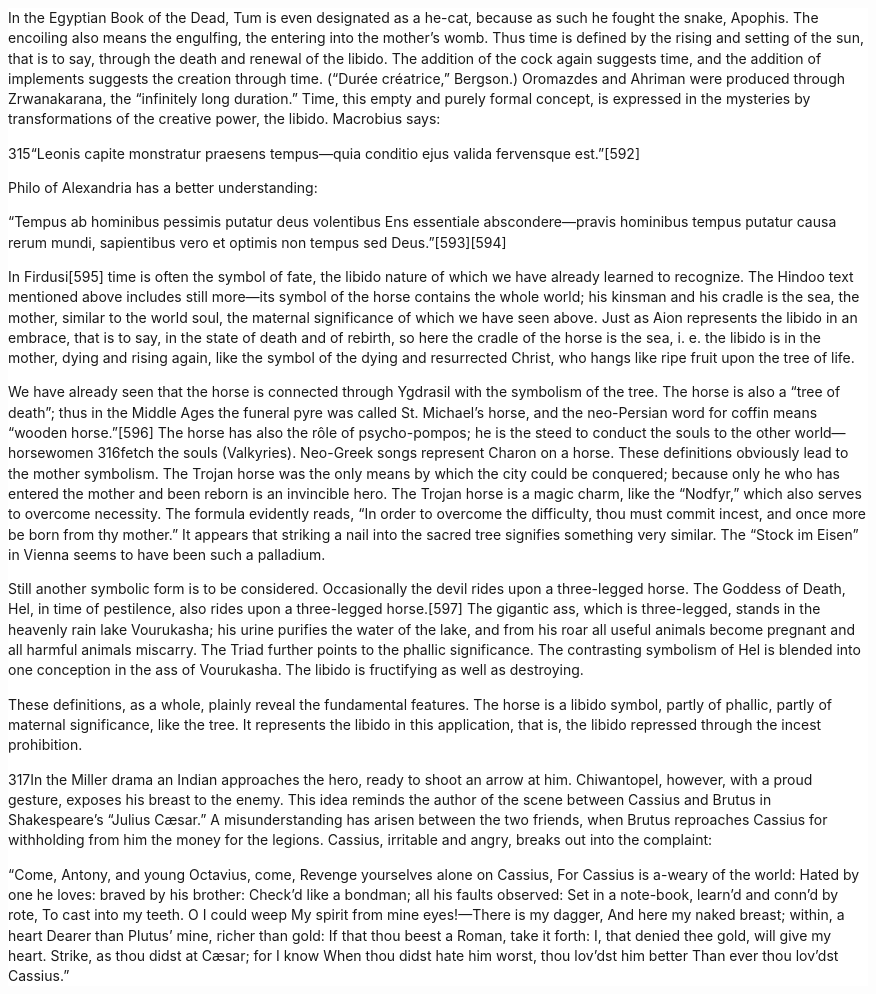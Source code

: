 In the Egyptian Book of the Dead, Tum is even designated as a he-cat, because as such he fought the snake, Apophis. The encoiling also means the engulfing, the entering into the mother’s womb. Thus time is defined by the rising and setting of the sun, that is to say, through the death and renewal of the libido. The addition of the cock again suggests time, and the addition of implements suggests the creation through time. (“Durée créatrice,” Bergson.) Oromazdes and Ahriman were produced through Zrwanakarana, the “infinitely long duration.” Time, this empty and purely formal concept, is expressed in the mysteries by transformations of the creative power, the libido. Macrobius says:

315“Leonis capite monstratur praesens tempus—quia conditio ejus valida fervensque est.”[592]

Philo of Alexandria has a better understanding:

“Tempus ab hominibus pessimis putatur deus volentibus Ens essentiale abscondere—pravis hominibus tempus putatur causa rerum mundi, sapientibus vero et optimis non tempus sed Deus.”[593][594]

In Firdusi[595] time is often the symbol of fate, the libido nature of which we have already learned to recognize. The Hindoo text mentioned above includes still more—its symbol of the horse contains the whole world; his kinsman and his cradle is the sea, the mother, similar to the world soul, the maternal significance of which we have seen above. Just as Aion represents the libido in an embrace, that is to say, in the state of death and of rebirth, so here the cradle of the horse is the sea, i. e. the libido is in the mother, dying and rising again, like the symbol of the dying and resurrected Christ, who hangs like ripe fruit upon the tree of life.

We have already seen that the horse is connected through Ygdrasil with the symbolism of the tree. The horse is also a “tree of death”; thus in the Middle Ages the funeral pyre was called St. Michael’s horse, and the neo-Persian word for coffin means “wooden horse.”[596] The horse has also the rôle of psycho-pompos; he is the steed to conduct the souls to the other world—horsewomen 316fetch the souls (Valkyries). Neo-Greek songs represent Charon on a horse. These definitions obviously lead to the mother symbolism. The Trojan horse was the only means by which the city could be conquered; because only he who has entered the mother and been reborn is an invincible hero. The Trojan horse is a magic charm, like the “Nodfyr,” which also serves to overcome necessity. The formula evidently reads, “In order to overcome the difficulty, thou must commit incest, and once more be born from thy mother.” It appears that striking a nail into the sacred tree signifies something very similar. The “Stock im Eisen” in Vienna seems to have been such a palladium.

Still another symbolic form is to be considered. Occasionally the devil rides upon a three-legged horse. The Goddess of Death, Hel, in time of pestilence, also rides upon a three-legged horse.[597] The gigantic ass, which is three-legged, stands in the heavenly rain lake Vourukasha; his urine purifies the water of the lake, and from his roar all useful animals become pregnant and all harmful animals miscarry. The Triad further points to the phallic significance. The contrasting symbolism of Hel is blended into one conception in the ass of Vourukasha. The libido is fructifying as well as destroying.

These definitions, as a whole, plainly reveal the fundamental features. The horse is a libido symbol, partly of phallic, partly of maternal significance, like the tree. It represents the libido in this application, that is, the libido repressed through the incest prohibition.

317In the Miller drama an Indian approaches the hero, ready to shoot an arrow at him. Chiwantopel, however, with a proud gesture, exposes his breast to the enemy. This idea reminds the author of the scene between Cassius and Brutus in Shakespeare’s “Julius Cæsar.” A misunderstanding has arisen between the two friends, when Brutus reproaches Cassius for withholding from him the money for the legions. Cassius, irritable and angry, breaks out into the complaint:

“Come, Antony, and young Octavius, come,
Revenge yourselves alone on Cassius,
For Cassius is a-weary of the world:
Hated by one he loves: braved by his brother:
Check’d like a bondman; all his faults observed:
Set in a note-book, learn’d and conn’d by rote,
To cast into my teeth. O I could weep
My spirit from mine eyes!—There is my dagger,
And here my naked breast; within, a heart
Dearer than Plutus’ mine, richer than gold:
If that thou beest a Roman, take it forth:
I, that denied thee gold, will give my heart.
Strike, as thou didst at Cæsar; for I know
When thou didst hate him worst, thou lov’dst him better
Than ever thou lov’dst Cassius.”